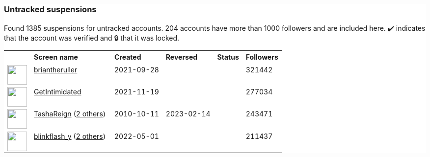 
### Untracked suspensions

Found 1385 suspensions for untracked accounts.
204 accounts have more than 1000 followers and are included here.
  ✔️ indicates that the account was verified and 🔒 that it was locked.

<table>
    <tr>
        <th></th>
        <th align="left">Screen name</th>
        <th align="left">Created</th>
        <th align="left">Reversed</th>
        <th align="left">Status</th>
        <th align="left">Followers</th>
    </tr>
        <tr>
            <td><a href="https://twitter.com/intent/user?user_id=1442696255025582084">
                <img src="https://pbs.twimg.com/profile_images/1577828145981538307/FNqamyOl_normal.jpg" width="40px" height="40px" align="center"/></a>
            </td>
            <td>
                <a href="https://twitter.com/briantheruller">briantheruller</a></td>
            <td>2021-09-28</td>
            <td></td>
            <td align="center"></td>
            <td>321442</td>
        </tr>
        <tr>
            <td><a href="https://twitter.com/intent/user?user_id=1461754699154173963">
                <img src="https://pbs.twimg.com/profile_images/1544094999511552000/uAGCFuBY_normal.jpg" width="40px" height="40px" align="center"/></a>
            </td>
            <td>
                <a href="https://twitter.com/GetIntimidated">GetIntimidated</a></td>
            <td>2021-11-19</td>
            <td></td>
            <td align="center"></td>
            <td>277034</td>
        </tr>
        <tr>
            <td><a href="https://twitter.com/intent/user?user_id=201108009">
                <img src="https://pbs.twimg.com/profile_images/1427665718426828806/yUHTIXcv_normal.jpg" width="40px" height="40px" align="center"/></a>
            </td>
            <td>
                <a href="https://twitter.com/TashaReign">TashaReign</a>&nbsp;(<a href="https://api.memory.lol/v1/tw/id/201108009">2 others</a>)&nbsp;</td>
            <td>2010-10-11</td>
            <td>2023-02-14</td>
            <td align="center"></td>
            <td>243471</td>
        </tr>
        <tr>
            <td><a href="https://twitter.com/intent/user?user_id=1520618160495468546">
                <img src="https://pbs.twimg.com/profile_images/1566162817677402112/igSkta5f_normal.jpg" width="40px" height="40px" align="center"/></a>
            </td>
            <td>
                <a href="https://twitter.com/blinkflash_y">blinkflash_y</a>&nbsp;(<a href="https://api.memory.lol/v1/tw/id/1520618160495468546">2 others</a>)&nbsp;</td>
            <td>2022-05-01</td>
            <td></td>
            <td align="center"></td>
            <td>211437</td>
        </tr>